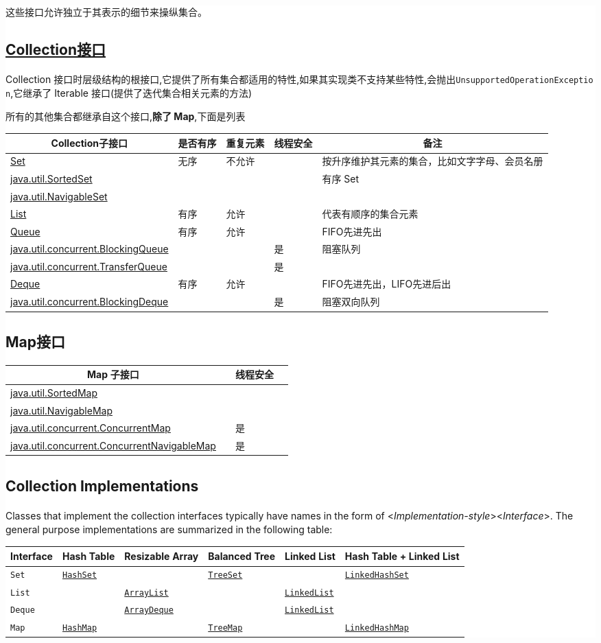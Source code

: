这些接口允许独立于其表示的细节来操纵集合。

##  [Collection接口](01-interface/01-collection.md) 

Collection 接口时层级结构的根接口,它提供了所有集合都适用的特性,如果其实现类不支持某些特性,会抛出`UnsupportedOperationException`,它继承了 Iterable 接口(提供了迭代集合相关元素的方法)

所有的其他集合都继承自这个接口,**除了 Map**,下面是列表

| Collection子接口                                             | 是否有序 | 重复元素 | 线程安全 | 备注                                           |
| ------------------------------------------------------------ | -------- | -------- | -------- | ---------------------------------------------- |
| [Set](04-set)                                                | 无序     | 不允许   |          | 按升序维护其元素的集合，比如文字字母、会员名册 |
| [java.util.SortedSet](https://docs.oracle.com/javase/8/docs/api/java/util/SortedSet.html) |          |          |          | 有序 Set                                       |
| [java.util.NavigableSet](https://docs.oracle.com/javase/8/docs/api/java/util/NavigableSet.html) |          |          |          |                                                |
| [List](02-list/README.md)                                    | 有序     | 允许     |          | 代表有顺序的集合元素                           |
| [Queue](07-deque/README.md)                                  | 有序     | 允许     |          | FIFO先进先出                                   |
| [java.util.concurrent.BlockingQueue](https://docs.oracle.com/javase/8/docs/api/java/util/concurrent/BlockingQueue.html) |          |          | 是       | 阻塞队列                                       |
| [java.util.concurrent.TransferQueue](https://docs.oracle.com/javase/8/docs/api/java/util/concurrent/TransferQueue.html) |          |          | 是       |                                                |
| [Deque](01-interface/02-deque.md)                            | 有序     | 允许     |          | FIFO先进先出，LIFO先进后出                     |
| [java.util.concurrent.BlockingDeque](https://docs.oracle.com/javase/8/docs/api/java/util/concurrent/BlockingDeque.html) |          |          | 是       | 阻塞双向队列                                   |

## Map接口

| Map 子接口                                                   |      | 线程安全 |      |
| ------------------------------------------------------------ | ---- | -------- | ---- |
| [java.util.SortedMap](https://docs.oracle.com/javase/8/docs/api/java/util/SortedMap.html) |      |          |      |
| [java.util.NavigableMap](https://docs.oracle.com/javase/8/docs/api/java/util/NavigableMap.html) |      |          |      |
| [java.util.concurrent.ConcurrentMap](https://docs.oracle.com/javase/8/docs/api/java/util/concurrent/ConcurrentMap.html) |      | 是       |      |
| [java.util.concurrent.ConcurrentNavigableMap](https://docs.oracle.com/javase/8/docs/api/java/util/concurrent/ConcurrentNavigableMap.html) |      | 是       |      |

## Collection Implementations

Classes that implement the collection interfaces typically have names in the form of <*Implementation-style*><*Interface*>. The general purpose implementations are summarized in the following table:

| Interface | Hash Table                                                   | Resizable Array                                              | Balanced Tree                                                | Linked List                                                  | Hash Table + Linked List                                     |
| --------- | ------------------------------------------------------------ | ------------------------------------------------------------ | ------------------------------------------------------------ | ------------------------------------------------------------ | ------------------------------------------------------------ |
| `Set`     | [`HashSet`](https://docs.oracle.com/javase/8/docs/api/java/util/HashSet.html) |                                                              | [`TreeSet`](https://docs.oracle.com/javase/8/docs/api/java/util/TreeSet.html) |                                                              | [`LinkedHashSet`](https://docs.oracle.com/javase/8/docs/api/java/util/LinkedHashSet.html) |
| `List`    |                                                              | [`ArrayList`](https://docs.oracle.com/javase/8/docs/api/java/util/ArrayList.html) |                                                              | [`LinkedList`](https://docs.oracle.com/javase/8/docs/api/java/util/LinkedList.html) |                                                              |
| `Deque`   |                                                              | [`ArrayDeque`](https://docs.oracle.com/javase/8/docs/api/java/util/ArrayDeque.html) |                                                              | [`LinkedList`](https://docs.oracle.com/javase/8/docs/api/java/util/LinkedList.html) |                                                              |
| `Map`     | [`HashMap`](https://docs.oracle.com/javase/8/docs/api/java/util/HashMap.html) |                                                              | [`TreeMap`](https://docs.oracle.com/javase/8/docs/api/java/util/TreeMap.html) |                                                              | [`LinkedHashMap`](https://docs.oracle.com/javase/8/docs/api/java/util/LinkedHashMap.html) |
